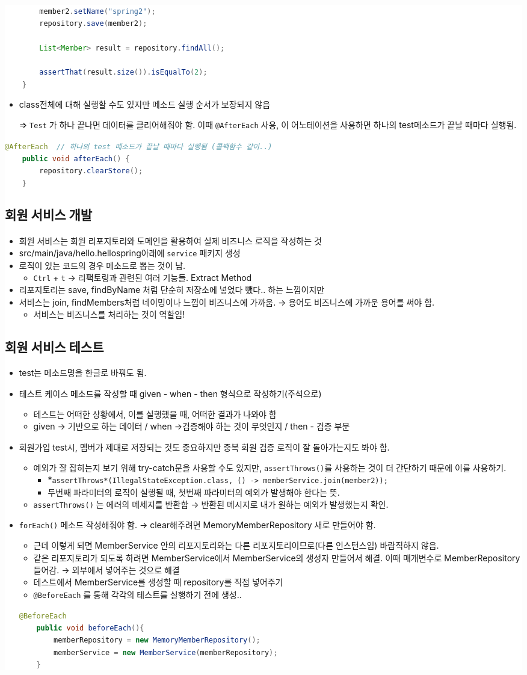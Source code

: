 ```java
        member2.setName("spring2");
        repository.save(member2);

        List<Member> result = repository.findAll();

        assertThat(result.size()).isEqualTo(2);
    }
```

- class전체에 대해 실행할 수도 있지만 메소드 실행 순서가 보장되지 않음
    
    ⇒ `Test` 가 하나 끝나면 데이터를 클리어해줘야 함. 이때 `@AfterEach` 사용, 이 어노테이션을 사용하면 하나의 test메소드가 끝날 때마다 실행됨.
    
```java
@AfterEach  // 하나의 test 메소드가 끝날 때마다 실행됨 (콜백함수 같이..)
    public void afterEach() {
        repository.clearStore();
    }
```

## 회원 서비스 개발

- 회원 서비스는 회원 리포지토리와 도메인을 활용하여 실제 비즈니스 로직을 작성하는 것
- src/main/java/hello.hellospring아래에 `service` 패키지 생성
- 로직이 있는 코드의 경우 메소드로 뽑는 것이 남.
    - `Ctrl` + `t` → 리팩토링과 관련된 여러 기능들. Extract Method
- 리포지토리는 save, findByName 처럼 단순히 저장소에 넣었다 뺐다.. 하는 느낌이지만
- 서비스는 join, findMembers처럼 네이밍이나 느낌이 비즈니스에 가까움. → 용어도 비즈니스에 가까운 용어를 써야 함.
    - 서비스는 비즈니스를 처리하는 것이 역할임!

## 회원 서비스 테스트

- test는 메소드명을 한글로 바꿔도 됨.
- 테스트 케이스 메소드를 작성할 때 given - when - then 형식으로 작성하기(주석으로)
    - 테스트는 어떠한 상황에서, 이를 실행했을 때, 어떠한 결과가 나와야 함
    - given → 기반으로 하는 데이터 / when →검증해야 하는 것이 무엇인지 / then - 검증 부분
- 회원가입 test시, 멤버가 제대로 저장되는 것도 중요하지만 중복 회원 검증 로직이 잘 돌아가는지도 봐야 함.
    - 예외가 잘 잡히는지 보기 위해 try-catch문을 사용할 수도 있지만, `assertThrows()`를 사용하는 것이 더 간단하기 때문에 이를 사용하기.
        - *`assertThrows*(IllegalStateException.class, () -> memberService.join(member2));`
        - 두번째 파라미터의 로직이 실행될 때, 첫번째 파라미터의 예외가 발생해야 한다는 뜻.
    - `assertThrows()` 는 에러의 메세지를 반환함 → 반환된 메시지로 내가 원하는 예외가 발생했는지 확인.
- `forEach()` 메소드 작성해줘야 함. → clear해주려면 MemoryMemberRepository 새로 만들어야 함.
    - 근데 이렇게 되면 MemberService 안의 리포지토리와는 다른 리포지토리이므로(다른 인스턴스임) 바람직하지 않음.
    - 같은 리포지토리가 되도록 하려면 MemberService에서 MemberService의 생성자 만들어서 해결. 이때 매개변수로 MemberRepository 들어감. → 외부에서 넣어주는 것으로 해결
    - 테스트에서 MemberService를 생성할 때 repository를 직접 넣어주기
    - `@BeforeEach` 를 통해 각각의 테스트를 실행하기 전에 생성..
    
    ```java
    @BeforeEach
        public void beforeEach(){
            memberRepository = new MemoryMemberRepository();
            memberService = new MemberService(memberRepository);
        }
    ```
    